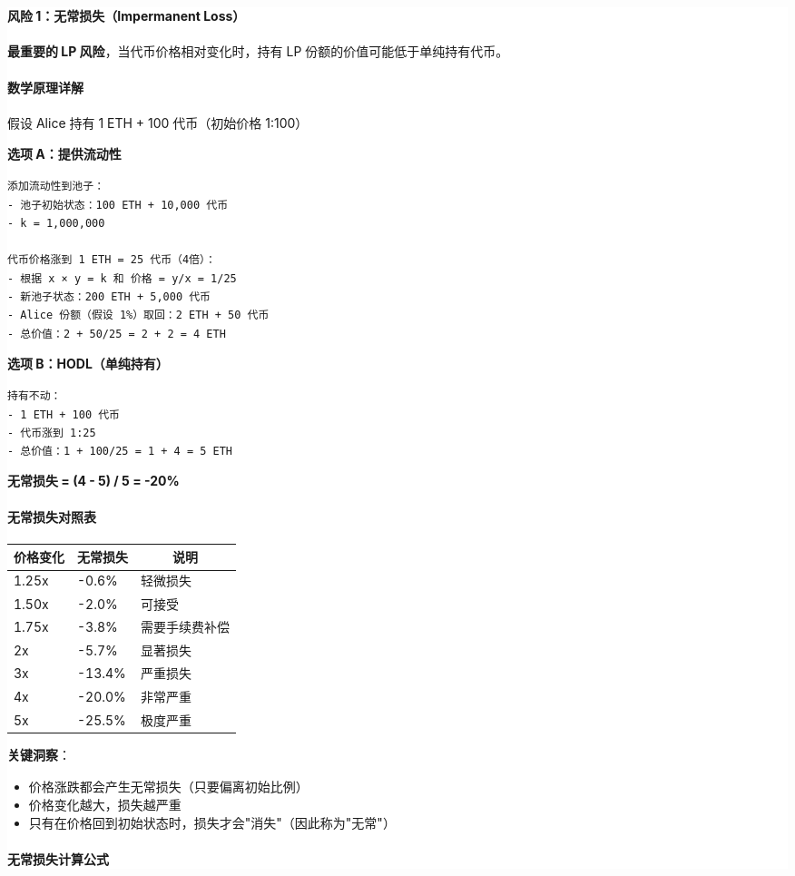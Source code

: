 #### 风险 1：无常损失（Impermanent Loss）

**最重要的 LP 风险**，当代币价格相对变化时，持有 LP 份额的价值可能低于单纯持有代币。

#### 数学原理详解

假设 Alice 持有 1 ETH + 100 代币（初始价格 1:100）

**选项 A：提供流动性**
```
添加流动性到池子：
- 池子初始状态：100 ETH + 10,000 代币
- k = 1,000,000

代币价格涨到 1 ETH = 25 代币（4倍）：
- 根据 x × y = k 和 价格 = y/x = 1/25
- 新池子状态：200 ETH + 5,000 代币
- Alice 份额（假设 1%）取回：2 ETH + 50 代币
- 总价值：2 + 50/25 = 2 + 2 = 4 ETH
```

**选项 B：HODL（单纯持有）**
```
持有不动：
- 1 ETH + 100 代币
- 代币涨到 1:25
- 总价值：1 + 100/25 = 1 + 4 = 5 ETH
```

**无常损失 = (4 - 5) / 5 = -20%**

#### 无常损失对照表

| 价格变化 | 无常损失 | 说明 |
|----------|----------|------|
| 1.25x | -0.6% | 轻微损失 |
| 1.50x | -2.0% | 可接受 |
| 1.75x | -3.8% | 需要手续费补偿 |
| 2x | -5.7% | 显著损失 |
| 3x | -13.4% | 严重损失 |
| 4x | -20.0% | 非常严重 |
| 5x | -25.5% | 极度严重 |

**关键洞察**：
- 价格涨跌都会产生无常损失（只要偏离初始比例）
- 价格变化越大，损失越严重
- 只有在价格回到初始状态时，损失才会"消失"（因此称为"无常"）

#### 无常损失计算公式
